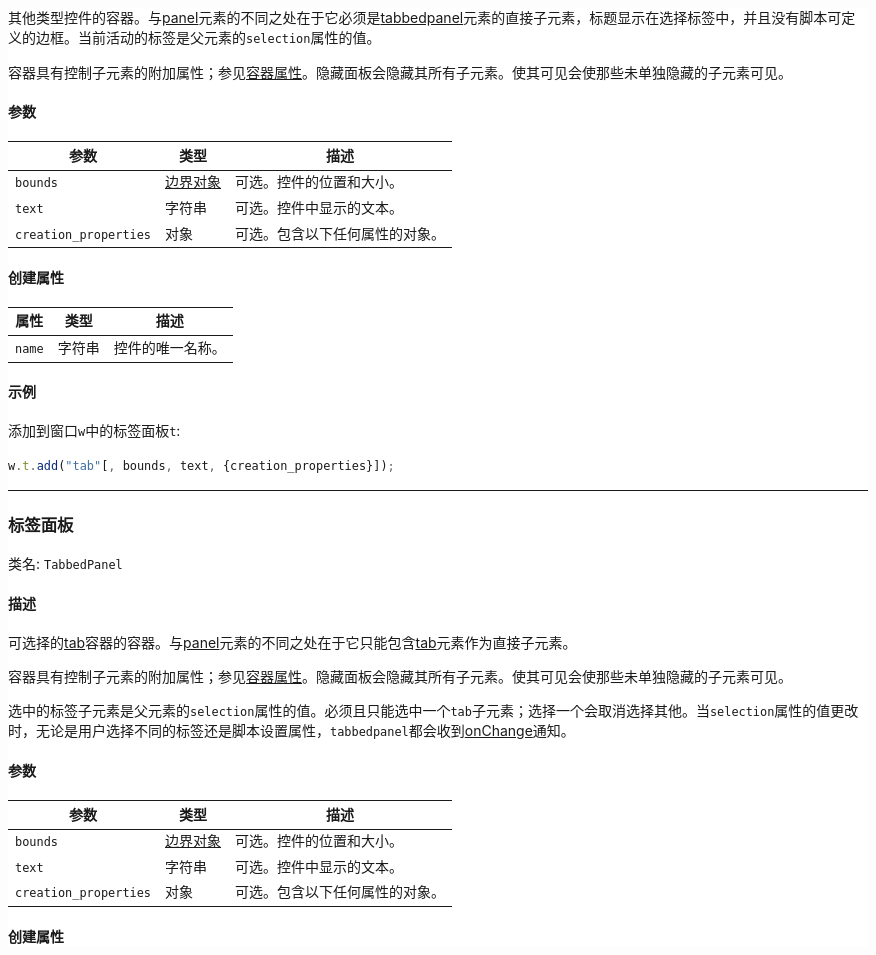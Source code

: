 其他类型控件的容器。与[panel](#panel)元素的不同之处在于它必须是[tabbedpanel](#tabbedpanel)元素的直接子元素，标题显示在选择标签中，并且没有脚本可定义的边框。当前活动的标签是父元素的`selection`属性的值。

容器具有控制子元素的附加属性；参见[容器属性](../window-object#container-attributes)。隐藏面板会隐藏其所有子元素。使其可见会使那些未单独隐藏的子元素可见。

#### 参数

| 参数 | 类型 | 描述 |
| --- | --- | --- |
| `bounds` | [边界对象](../size-and-location-objects#bounds) | 可选。控件的位置和大小。 |
| `text` | 字符串 | 可选。控件中显示的文本。 |
| `creation_properties` | 对象 | 可选。包含以下任何属性的对象。 |

#### 创建属性

| 属性 | 类型 | 描述 |
| --- | --- | --- |
| `name` | 字符串 | 控件的唯一名称。 |

#### 示例

添加到窗口`w`中的标签面板`t`:

```javascript
w.t.add("tab"[, bounds, text, {creation_properties}]);
```

---

### 标签面板

类名: `TabbedPanel`

#### 描述

可选择的[tab](#tab)容器的容器。与[panel](#panel)元素的不同之处在于它只能包含[tab](#tab)元素作为直接子元素。

容器具有控制子元素的附加属性；参见[容器属性](../window-object#container-attributes)。隐藏面板会隐藏其所有子元素。使其可见会使那些未单独隐藏的子元素可见。

选中的标签子元素是父元素的`selection`属性的值。必须且只能选中一个`tab`子元素；选择一个会取消选择其他。当`selection`属性的值更改时，无论是用户选择不同的标签还是脚本设置属性，`tabbedpanel`都会收到[onChange](#onchange)通知。

#### 参数

| 参数 | 类型 | 描述 |
| --- | --- | --- |
| `bounds` | [边界对象](../size-and-location-objects#bounds) | 可选。控件的位置和大小。 |
| `text` | 字符串 | 可选。控件中显示的文本。 |
| `creation_properties` | 对象 | 可选。包含以下任何属性的对象。 |

#### 创建属性
